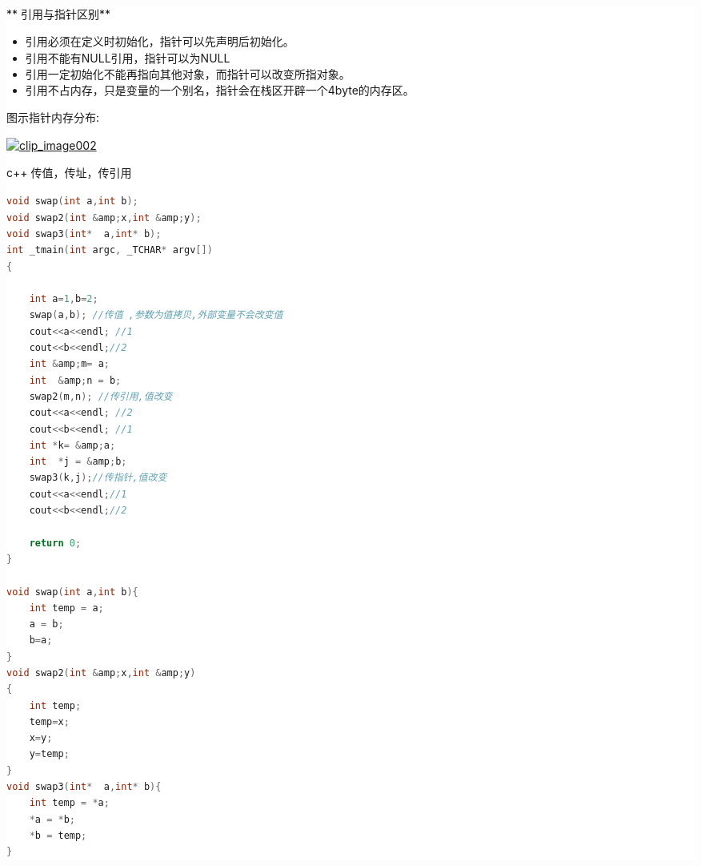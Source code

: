 ** 引用与指针区别**

+ 引用必须在定义时初始化，指针可以先声明后初始化。
+ 引用不能有NULL引用，指针可以为NULL
+ 引用一定初始化不能再指向其他对象，而指针可以改变所指对象。
+ 引用不占内存，只是变量的一个别名，指针会在栈区开辟一个4byte的内存区。



图示指针内存分布:

[![clip_image002](http://farwmarth.com/wp-content/uploads/2013/08/clip_image002_thumb.gif "clip_image002")](http://farwmarth.com/wp-content/uploads/2013/08/clip_image002.gif)

c++ 传值，传址，传引用
```c++
void swap(int a,int b);
void swap2(int &amp;x,int &amp;y);
void swap3(int*  a,int* b);
int _tmain(int argc, _TCHAR* argv[])
{

	int a=1,b=2;
	swap(a,b); //传值 ,参数为值拷贝,外部变量不会改变值
	cout<<a<<endl; //1
	cout<<b<<endl;//2
	int &amp;m= a;
	int  &amp;n = b;
	swap2(m,n); //传引用,值改变
	cout<<a<<endl; //2
	cout<<b<<endl; //1
	int *k= &amp;a;
	int  *j = &amp;b;
	swap3(k,j);//传指针,值改变
	cout<<a<<endl;//1
	cout<<b<<endl;//2

	return 0;
}

void swap(int a,int b){
	int temp = a;
	a = b;
	b=a;
}
void swap2(int &amp;x,int &amp;y)
{
	int temp;
	temp=x;
	x=y;
	y=temp;
}
void swap3(int*  a,int* b){
	int temp = *a;
	*a = *b;
	*b = temp;
}
```
